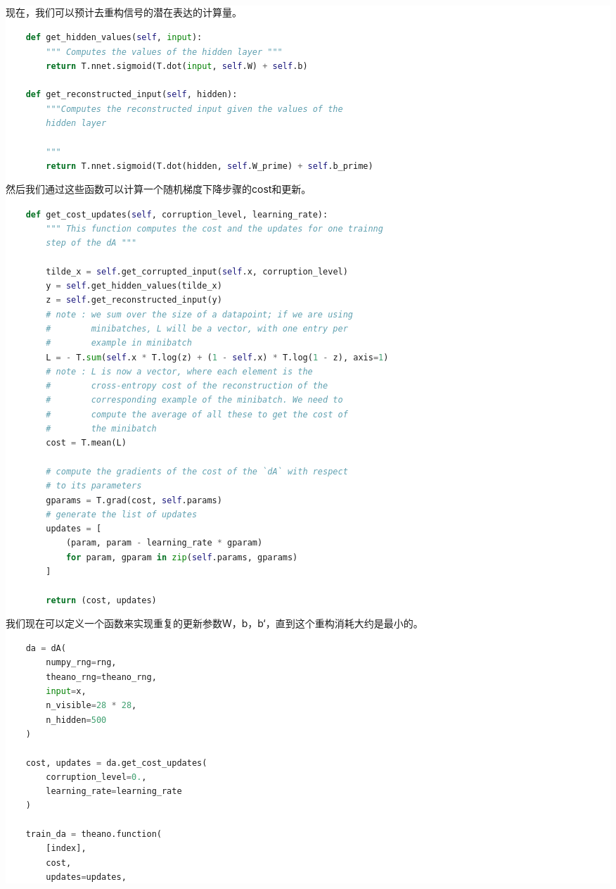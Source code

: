 现在，我们可以预计去重构信号的潜在表达的计算量。

```Python
    def get_hidden_values(self, input):
        """ Computes the values of the hidden layer """
        return T.nnet.sigmoid(T.dot(input, self.W) + self.b)

    def get_reconstructed_input(self, hidden):
        """Computes the reconstructed input given the values of the
        hidden layer

        """
        return T.nnet.sigmoid(T.dot(hidden, self.W_prime) + self.b_prime)
```
然后我们通过这些函数可以计算一个随机梯度下降步骤的cost和更新。

```Python
    def get_cost_updates(self, corruption_level, learning_rate):
        """ This function computes the cost and the updates for one trainng
        step of the dA """

        tilde_x = self.get_corrupted_input(self.x, corruption_level)
        y = self.get_hidden_values(tilde_x)
        z = self.get_reconstructed_input(y)
        # note : we sum over the size of a datapoint; if we are using
        #        minibatches, L will be a vector, with one entry per
        #        example in minibatch
        L = - T.sum(self.x * T.log(z) + (1 - self.x) * T.log(1 - z), axis=1)
        # note : L is now a vector, where each element is the
        #        cross-entropy cost of the reconstruction of the
        #        corresponding example of the minibatch. We need to
        #        compute the average of all these to get the cost of
        #        the minibatch
        cost = T.mean(L)

        # compute the gradients of the cost of the `dA` with respect
        # to its parameters
        gparams = T.grad(cost, self.params)
        # generate the list of updates
        updates = [
            (param, param - learning_rate * gparam)
            for param, gparam in zip(self.params, gparams)
        ]

        return (cost, updates)
```
我们现在可以定义一个函数来实现重复的更新参数W，b，b‘，直到这个重构消耗大约是最小的。

```Python
    da = dA(
        numpy_rng=rng,
        theano_rng=theano_rng,
        input=x,
        n_visible=28 * 28,
        n_hidden=500
    )

    cost, updates = da.get_cost_updates(
        corruption_level=0.,
        learning_rate=learning_rate
    )

    train_da = theano.function(
        [index],
        cost,
        updates=updates,
```